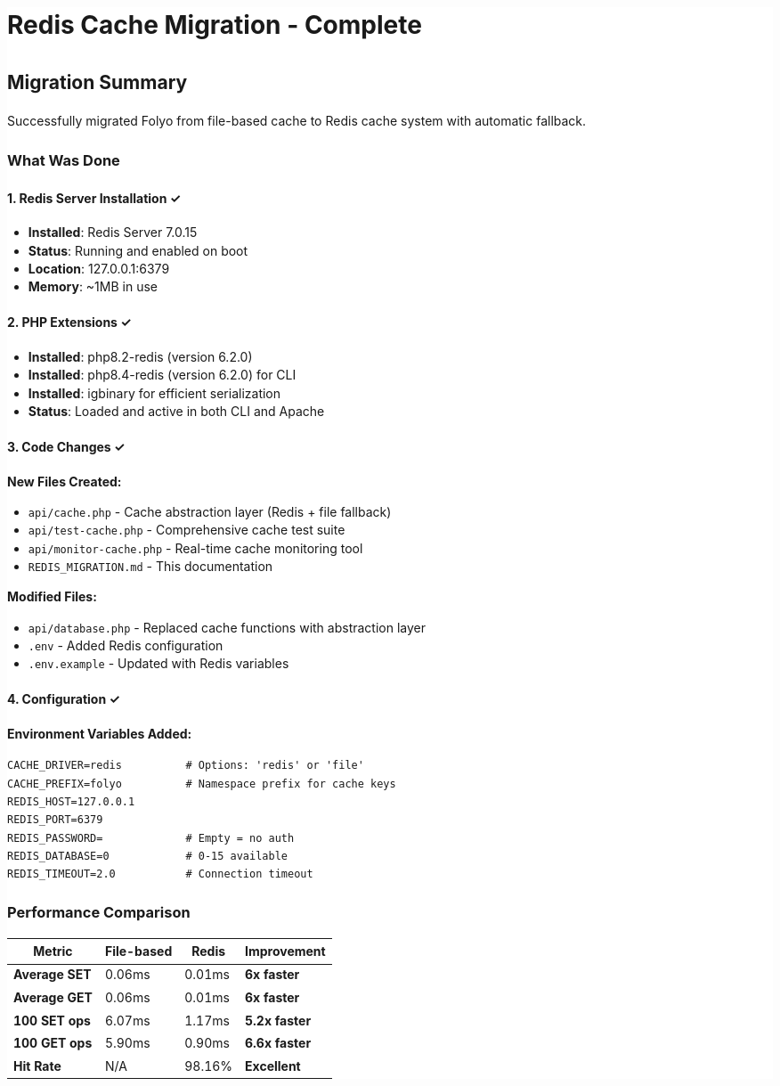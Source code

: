 # Redis Cache Migration - Complete

## Migration Summary

Successfully migrated Folyo from file-based cache to Redis cache system with automatic fallback.

### What Was Done

#### 1. Redis Server Installation ✓
- **Installed**: Redis Server 7.0.15
- **Status**: Running and enabled on boot
- **Location**: 127.0.0.1:6379
- **Memory**: ~1MB in use

#### 2. PHP Extensions ✓
- **Installed**: php8.2-redis (version 6.2.0)
- **Installed**: php8.4-redis (version 6.2.0) for CLI
- **Installed**: igbinary for efficient serialization
- **Status**: Loaded and active in both CLI and Apache

#### 3. Code Changes ✓

**New Files Created:**
- `api/cache.php` - Cache abstraction layer (Redis + file fallback)
- `api/test-cache.php` - Comprehensive cache test suite
- `api/monitor-cache.php` - Real-time cache monitoring tool
- `REDIS_MIGRATION.md` - This documentation

**Modified Files:**
- `api/database.php` - Replaced cache functions with abstraction layer
- `.env` - Added Redis configuration
- `.env.example` - Updated with Redis variables

#### 4. Configuration ✓

**Environment Variables Added:**
```env
CACHE_DRIVER=redis          # Options: 'redis' or 'file'
CACHE_PREFIX=folyo          # Namespace prefix for cache keys
REDIS_HOST=127.0.0.1
REDIS_PORT=6379
REDIS_PASSWORD=             # Empty = no auth
REDIS_DATABASE=0            # 0-15 available
REDIS_TIMEOUT=2.0           # Connection timeout
```

### Performance Comparison

| Metric | File-based | Redis | Improvement |
|--------|-----------|-------|-------------|
| **Average SET** | 0.06ms | 0.01ms | **6x faster** |
| **Average GET** | 0.06ms | 0.01ms | **6x faster** |
| **100 SET ops** | 6.07ms | 1.17ms | **5.2x faster** |
| **100 GET ops** | 5.90ms | 0.90ms | **6.6x faster** |
| **Hit Rate** | N/A | 98.16% | **Excellent** |
